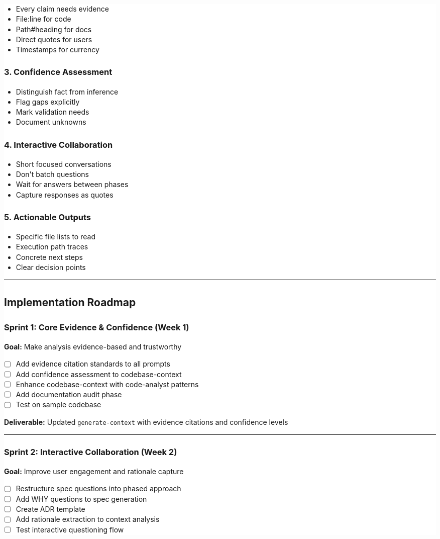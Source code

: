 - Every claim needs evidence
- File:line for code
- Path#heading for docs
- Direct quotes for users
- Timestamps for currency

### 3. Confidence Assessment

- Distinguish fact from inference
- Flag gaps explicitly
- Mark validation needs
- Document unknowns

### 4. Interactive Collaboration

- Short focused conversations
- Don't batch questions
- Wait for answers between phases
- Capture responses as quotes

### 5. Actionable Outputs

- Specific file lists to read
- Execution path traces
- Concrete next steps
- Clear decision points

---

## Implementation Roadmap

### Sprint 1: Core Evidence & Confidence (Week 1)

**Goal:** Make analysis evidence-based and trustworthy

- [ ] Add evidence citation standards to all prompts
- [ ] Add confidence assessment to codebase-context
- [ ] Enhance codebase-context with code-analyst patterns
- [ ] Add documentation audit phase
- [ ] Test on sample codebase

**Deliverable:** Updated `generate-context` with evidence citations and confidence levels

---

### Sprint 2: Interactive Collaboration (Week 2)

**Goal:** Improve user engagement and rationale capture

- [ ] Restructure spec questions into phased approach
- [ ] Add WHY questions to spec generation
- [ ] Create ADR template
- [ ] Add rationale extraction to context analysis
- [ ] Test interactive questioning flow
